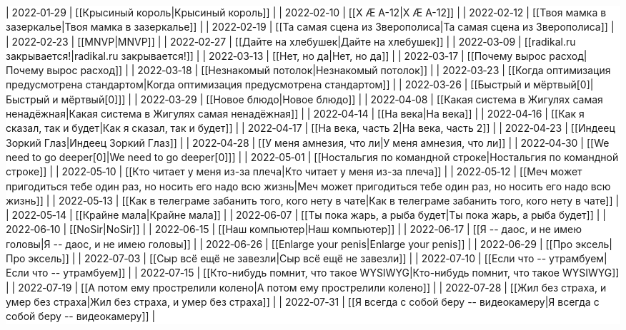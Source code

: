 | 2022&#8209;01&#8209;29 | [[Крысиный король\|Крысиный король]] |
| 2022&#8209;02&#8209;10 | [[X Æ A-12\|X Æ A-12]] |
| 2022&#8209;02&#8209;12 | [[Твоя мамка в зазеркалье\|Твоя мамка в зазеркалье]] |
| 2022&#8209;02&#8209;19 | [[Та самая сцена из Зверополиса\|Та самая сцена из Зверополиса]] |
| 2022&#8209;02&#8209;23 | [[MNVP\|MNVP]] |
| 2022&#8209;02&#8209;27 | [[Дайте на хлебушек\|Дайте на хлебушек]] |
| 2022&#8209;03&#8209;09 | [[radikal.ru закрывается!\|radikal.ru закрывается!]] |
| 2022&#8209;03&#8209;13 | [[Нет, но да\|Нет, но да]] |
| 2022&#8209;03&#8209;17 | [[Почему вырос расход\|Почему вырос расход]] |
| 2022&#8209;03&#8209;18 | [[Незнакомый потолок\|Незнакомый потолок]] |
| 2022&#8209;03&#8209;23 | [[Когда оптимизация предусмотрена стандартом\|Когда оптимизация предусмотрена стандартом]] |
| 2022&#8209;03&#8209;26 | [[Быстрый и мёртвый[0]\|Быстрый и мёртвый[0]]] |
| 2022&#8209;03&#8209;29 | [[Новое блюдо\|Новое блюдо]] |
| 2022&#8209;04&#8209;08 | [[Какая система в Жигулях самая ненадёжная\|Какая система в Жигулях самая ненадёжная]] |
| 2022&#8209;04&#8209;14 | [[На века\|На века]] |
| 2022&#8209;04&#8209;16 | [[Как я сказал, так и будет\|Как я сказал, так и будет]] |
| 2022&#8209;04&#8209;17 | [[На века, часть 2\|На века, часть 2]] |
| 2022&#8209;04&#8209;23 | [[Индеец Зоркий Глаз\|Индеец Зоркий Глаз]] |
| 2022&#8209;04&#8209;28 | [[У меня амнезия, что ли\|У меня амнезия, что ли]] |
| 2022&#8209;04&#8209;30 | [[We need to go deeper[0]\|We need to go deeper[0]]] |
| 2022&#8209;05&#8209;01 | [[Ностальгия по командной строке\|Ностальгия по командной строке]] |
| 2022&#8209;05&#8209;10 | [[Кто читает у меня из-за плеча\|Кто читает у меня из-за плеча]] |
| 2022&#8209;05&#8209;12 | [[Меч может пригодиться тебе один раз, но носить его надо всю жизнь\|Меч может пригодиться тебе один раз, но носить его надо всю жизнь]] |
| 2022&#8209;05&#8209;13 | [[Как в телеграме забанить того, кого нету в чате\|Как в телеграме забанить того, кого нету в чате]] |
| 2022&#8209;05&#8209;14 | [[Крайне мала\|Крайне мала]] |
| 2022&#8209;06&#8209;07 | [[Ты пока жарь, а рыба будет\|Ты пока жарь, а рыба будет]] |
| 2022&#8209;06&#8209;10 | [[NoSir\|NoSir]] |
| 2022&#8209;06&#8209;15 | [[Наш компьютер\|Наш компьютер]] |
| 2022&#8209;06&#8209;17 | [[Я -- даос, и не имею головы\|Я -- даос, и не имею головы]] |
| 2022&#8209;06&#8209;26 | [[Enlarge your penis\|Enlarge your penis]] |
| 2022&#8209;06&#8209;29 | [[Про эксель\|Про эксель]] |
| 2022&#8209;07&#8209;03 | [[Сыр всё ещё не завезли\|Сыр всё ещё не завезли]] |
| 2022&#8209;07&#8209;10 | [[Если что -- утрамбуем\|Если что -- утрамбуем]] |
| 2022&#8209;07&#8209;15 | [[Кто-нибудь помнит, что такое WYSIWYG\|Кто-нибудь помнит, что такое WYSIWYG]] |
| 2022&#8209;07&#8209;19 | [[А потом ему прострелили колено\|А потом ему прострелили колено]] |
| 2022&#8209;07&#8209;28 | [[Жил без страха, и умер без страха\|Жил без страха, и умер без страха]] |
| 2022&#8209;07&#8209;31 | [[Я всегда с собой беру -- видеокамеру\|Я всегда с собой беру -- видеокамеру]] |